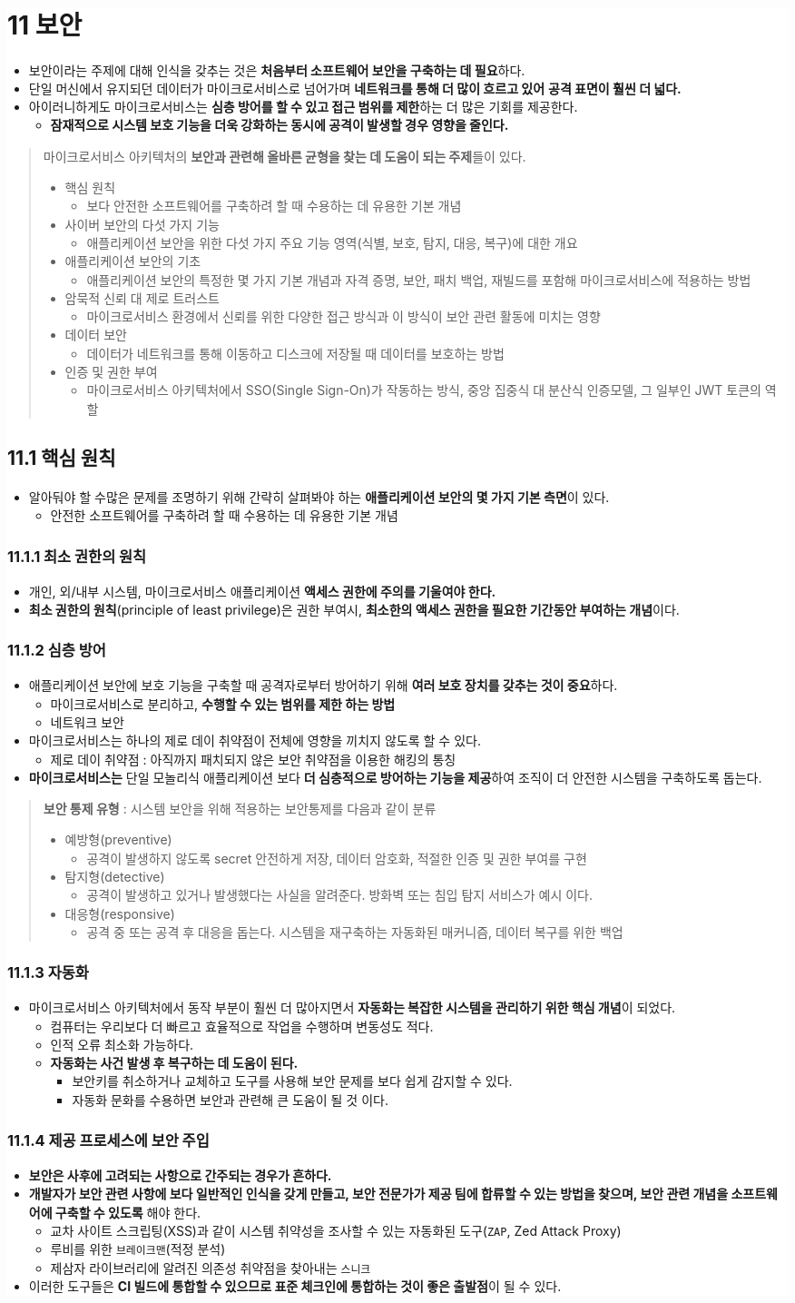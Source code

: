 # 11 보안
- 보안이라는 주제에 대해 인식을 갖추는 것은 **처음부터 소프트웨어 보안을 구축하는 데 필요**하다.
- 단일 머신에서 유지되던 데이터가 마이크로서비스로 넘어가며 **네트워크를 통해 더 많이 흐르고 있어** **공격 표면이 훨씬 더 넓다.**
- 아이러니하게도 마이크로서비스는 **심층 방어를 할 수 있고 접근 범위를 제한**하는 더 많은 기회를 제공한다.
  - **잠재적으로 시스템 보호 기능을 더욱 강화하는 동시에 공격이 발생할 경우 영향을 줄인다.** 
> 마이크로서비스 아키텍처의 **보안과 관련해 올바른 균형을 찾는 데 도움이 되는 주제**들이 있다.  
> - 핵심 원칙
>    - 보다 안전한 소프트웨어를 구축하려 할 때 수용하는 데 유용한 기본 개념 
>  - 사이버 보안의 다섯 가지 기능
>    - 애플리케이션 보안을 위한 다섯 가지 주요 기능 영역(식별, 보호, 탐지, 대응, 복구)에 대한 개요
>  - 애플리케이션 보안의 기초
>    - 애플리케이션 보안의 특정한 몇 가지 기본 개념과 자격 증명, 보안, 패치 백업, 재빌드를 포함해 마이크로서비스에 적용하는 방법
>  - 암묵적 신뢰 대 제로 트러스트
>    - 마이크로서비스 환경에서 신뢰를 위한 다양한 접근 방식과 이 방식이 보안 관련 활동에 미치는 영향
>  - 데이터 보안
>    - 데이터가 네트워크를 통해 이동하고 디스크에 저장될 때 데이터를 보호하는 방법
>  - 인증 및 권한 부여
>    - 마이크로서비스 아키텍처에서 SSO(Single Sign-On)가 작동하는 방식, 중앙 집중식 대 분산식 인증모델, 그 일부인 JWT 토큰의 역할 

## 11.1 핵심 원칙
- 알아둬야 할 수많은 문제를 조명하기 위해 간략히 살펴봐야 하는 **애플리케이션 보안의 몇 가지 기본 측면**이 있다.
  - 안전한 소프트웨어를 구축하려 할 때 수용하는 데 유용한 기본 개념
### 11.1.1 최소 권한의 원칙
- 개인, 외/내부 시스템, 마이크로서비스 애플리케이션 **액세스 권한에 주의를 기울여야 한다.**
- **최소 권한의 원칙**(principle of least privilege)은 권한 부여시, **최소한의 액세스 권한을 필요한 기간동안 부여하는 개념**이다.
### 11.1.2 심층 방어
- 애플리케이션 보안에 보호 기능을 구축할 때 공격자로부터 방어하기 위해 **여러 보호 장치를 갖추는 것이 중요**하다.
  - 마이크로서비스로 분리하고, **수행할 수 있는 범위를 제한 하는 방법**
  - 네트워크 보안
- 마이크로서비스는 하나의 제로 데이 취약점이 전체에 영향을 끼치지 않도록 할 수 있다.
  - 제로 데이 취약점 : 아직까지 패치되지 않은 보안 취약점을 이용한 해킹의 통칭
- **마이크로서비스는** 단일 모놀리식 애플리케이션 보다 **더 심층적으로 방어하는 기능을 제공**하여 조직이 더 안전한 시스템을 구축하도록 돕는다.

> **보안 통제 유형** : 시스템 보안을 위해 적용하는 보안통제를 다음과 같이 분류
> - 예방형(preventive)
>   - 공격이 발생하지 않도록 secret 안전하게 저장, 데이터 암호화, 적절한 인증 및 권한 부여를 구현 
> - 탐지형(detective)
>   - 공격이 발생하고 있거나 발생했다는 사실을 알려준다. 방화벽 또는 침입 탐지 서비스가 예시 이다.
> - 대응형(responsive)
>   - 공격 중 또는 공격 후 대응을 돕는다. 시스템을 재구축하는 자동화된 매커니즘, 데이터 복구를 위한 백업

### 11.1.3 자동화
- 마이크로서비스 아키텍처에서 동작 부분이 훨씬 더 많아지면서 **자동화는 복잡한 시스템을 관리하기 위한 핵심 개념**이 되었다.
  - 컴퓨터는 우리보다 더 빠르고 효율적으로 작업을 수행하며 변동성도 적다.
  - 인적 오류 최소화 가능하다.
  - **자동화는 사건 발생 후 복구하는 데 도움이 된다.**
    - 보안키를 취소하거나 교체하고 도구를 사용해 보안 문제를 보다 쉽게 감지할 수 있다.
    - 자동화 문화를 수용하면 보안과 관련해 큰 도움이 될 것 이다.
### 11.1.4 제공 프로세스에 보안 주입
- **보안은 사후에 고려되는 사항으로 간주되는 경우가 흔하다.**
- **개발자가 보안 관련 사항에 보다 일반적인 인식을 갖게 만들고, 보안 전문가가 제공 팀에 합류할 수 있는 방법을 찾으며, 보안 관련 개념을 소프트웨어에 구축할 수 있도록** 해야 한다.
  - 교차 사이트 스크립팅(XSS)과 같이 시스템 취약성을 조사할 수 있는 자동화된 도구(`ZAP`, Zed Attack Proxy)
  - 루비를 위한 `브레이크맨`(적정 분석)
  - 제삼자 라이브러리에 알려진 의존성 취약점을 찾아내는 `스니크`
- 이러한 도구들은 **CI 빌드에 통합할 수 있으므로 표준 체크인에 통합하는 것이 좋은 출발점**이 될 수 있다.
